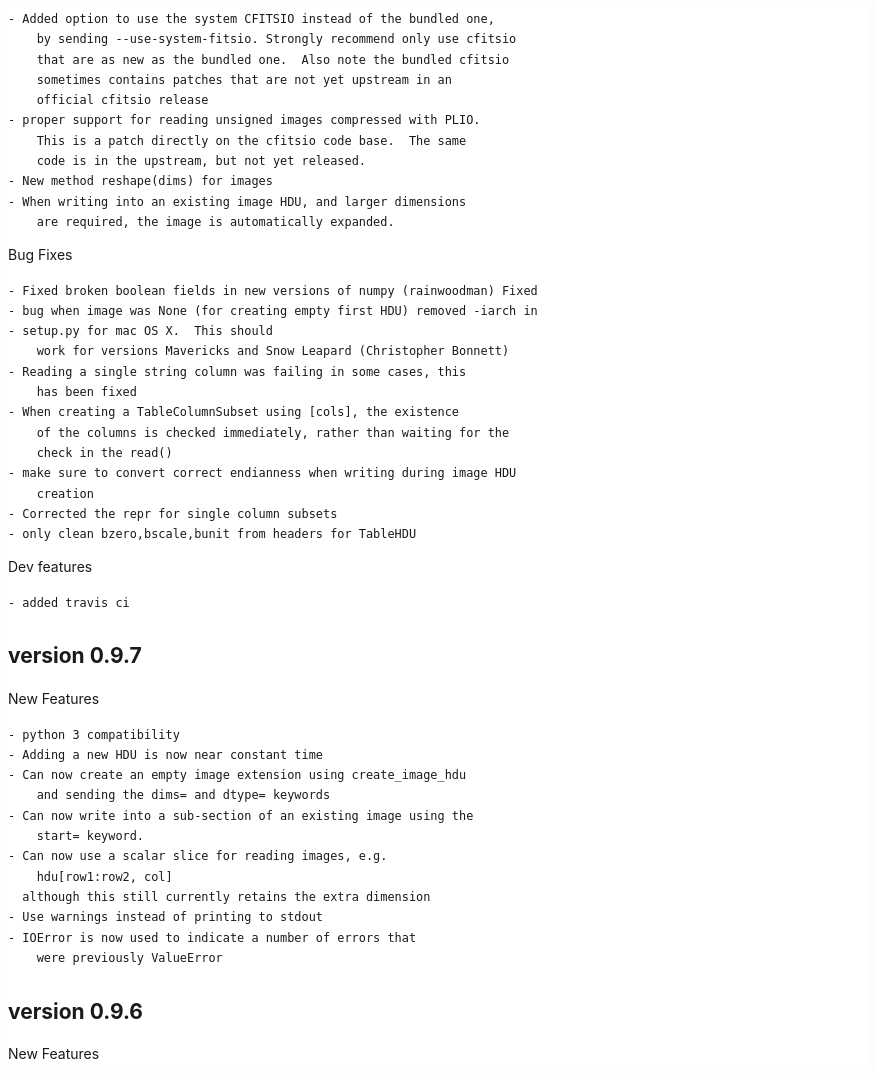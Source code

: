     - Added option to use the system CFITSIO instead of the bundled one,
        by sending --use-system-fitsio. Strongly recommend only use cfitsio
        that are as new as the bundled one.  Also note the bundled cfitsio
        sometimes contains patches that are not yet upstream in an
        official cfitsio release
    - proper support for reading unsigned images compressed with PLIO.
        This is a patch directly on the cfitsio code base.  The same
        code is in the upstream, but not yet released.
    - New method reshape(dims) for images
    - When writing into an existing image HDU, and larger dimensions
        are required, the image is automatically expanded.

Bug Fixes

    - Fixed broken boolean fields in new versions of numpy (rainwoodman) Fixed
    - bug when image was None (for creating empty first HDU) removed -iarch in
    - setup.py for mac OS X.  This should
        work for versions Mavericks and Snow Leapard (Christopher Bonnett)
    - Reading a single string column was failing in some cases, this
        has been fixed
    - When creating a TableColumnSubset using [cols], the existence
        of the columns is checked immediately, rather than waiting for the
        check in the read()
    - make sure to convert correct endianness when writing during image HDU
        creation
    - Corrected the repr for single column subsets
    - only clean bzero,bscale,bunit from headers for TableHDU

Dev features

    - added travis ci

version 0.9.7
----------------------------------

New Features

    - python 3 compatibility
    - Adding a new HDU is now near constant time
    - Can now create an empty image extension using create_image_hdu
        and sending the dims= and dtype= keywords
    - Can now write into a sub-section of an existing image using the
        start= keyword.
    - Can now use a scalar slice for reading images, e.g.
        hdu[row1:row2, col]
      although this still currently retains the extra dimension
    - Use warnings instead of printing to stdout
    - IOError is now used to indicate a number of errors that
        were previously ValueError


version 0.9.6
--------------

New Features
